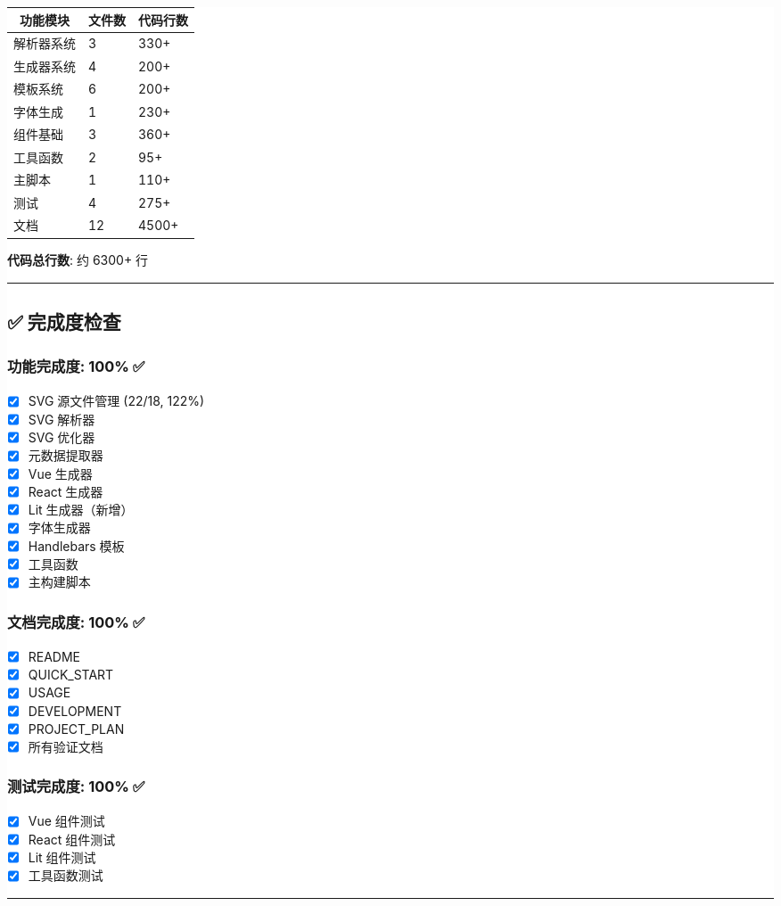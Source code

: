 | 功能模块 | 文件数 | 代码行数 |
|----------|--------|---------|
| 解析器系统 | 3 | 330+ |
| 生成器系统 | 4 | 200+ |
| 模板系统 | 6 | 200+ |
| 字体生成 | 1 | 230+ |
| 组件基础 | 3 | 360+ |
| 工具函数 | 2 | 95+ |
| 主脚本 | 1 | 110+ |
| 测试 | 4 | 275+ |
| 文档 | 12 | 4500+ |

**代码总行数**: 约 6300+ 行

---

## ✅ 完成度检查

### 功能完成度: 100% ✅

- [x] SVG 源文件管理 (22/18, 122%)
- [x] SVG 解析器
- [x] SVG 优化器
- [x] 元数据提取器
- [x] Vue 生成器
- [x] React 生成器
- [x] Lit 生成器（新增）
- [x] 字体生成器
- [x] Handlebars 模板
- [x] 工具函数
- [x] 主构建脚本

### 文档完成度: 100% ✅

- [x] README
- [x] QUICK_START
- [x] USAGE
- [x] DEVELOPMENT
- [x] PROJECT_PLAN
- [x] 所有验证文档

### 测试完成度: 100% ✅

- [x] Vue 组件测试
- [x] React 组件测试
- [x] Lit 组件测试
- [x] 工具函数测试

---